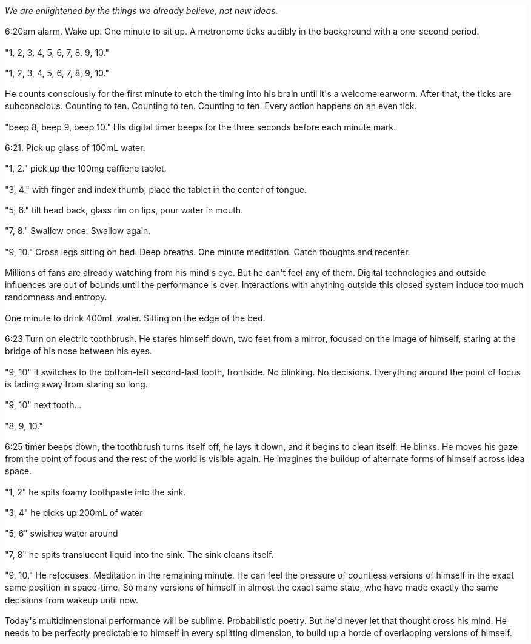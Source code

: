 *We are enlightened by the things we already believe, not new ideas.*

6:20am alarm. Wake up. One minute to sit up. A metronome ticks audibly in the background with a one-second period.

"1, 2, 3, 4, 5, 6, 7, 8, 9, 10."

"1, 2, 3, 4, 5, 6, 7, 8, 9, 10."

He counts consciously for the first minute to etch the timing into his brain until it's a welcome earworm. After that, the ticks are subconscious. Counting to ten. Counting to ten. Counting to ten. Every action happens on an even tick.

"beep 8, beep 9, beep 10." His digital timer beeps for the three seconds before each minute mark.

6:21. Pick up glass of 100mL water.

"1, 2." pick up the 100mg caffiene tablet.

"3, 4." with finger and index thumb, place the tablet in the center of tongue.

"5, 6." tilt head back, glass rim on lips, pour water in mouth.

"7, 8." Swallow once. Swallow again.

"9, 10." Cross legs sitting on bed. Deep breaths. One minute meditation. Catch thoughts and recenter.

Millions of fans are already watching from his mind's eye. But he can't feel any of them. Digital technologies and outside influences are out of bounds until the performance is over. Interactions with anything outside this closed system induce too much randomness and entropy.

One minute to drink 400mL water. Sitting on the edge of the bed. <elaborate>

6:23 Turn on electric toothbrush. He stares himself down, two feet from a mirror, focused on the image of himself, staring at the bridge of his nose between his eyes.

"9, 10" it switches to the bottom-left second-last tooth, frontside. No blinking. No decisions. Everything around the point of focus is fading away from staring so long.

"9, 10" next tooth...

"8, 9, 10."

6:25 timer beeps down, the toothbrush turns itself off, he lays it down, and it begins to clean itself. He blinks. He moves his gaze from the point of focus and the rest of the world is visible again. He imagines the buildup of alternate forms of himself across idea space.

"1, 2" he spits foamy toothpaste into the sink.

"3, 4" he picks up 200mL of water

"5, 6" swishes water around

"7, 8" he spits translucent liquid into the sink. The sink cleans itself.

"9, 10." He refocuses. Meditation in the remaining minute. He can feel the pressure of countless versions of himself in the exact same position in space-time. So many versions of himself in almost the exact same state, who have made exactly the same decisions from wakeup until now.

Today's multidimensional performance will be sublime. Probabilistic poetry. But he'd never let that thought cross his mind. He needs to be perfectly predictable to himself in every splitting dimension, to build up a horde of overlapping versions of himself.
